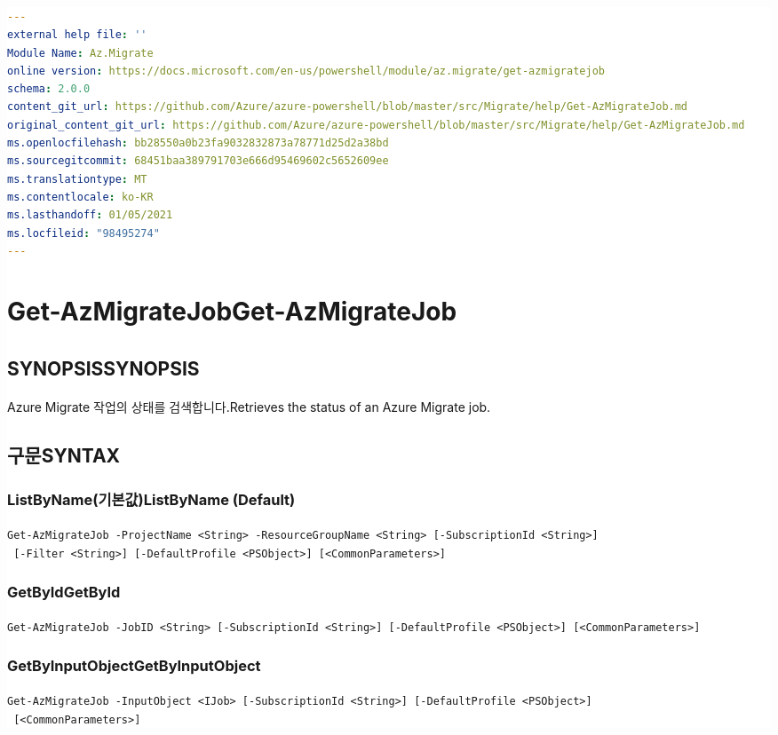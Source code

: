 ```yaml
---
external help file: ''
Module Name: Az.Migrate
online version: https://docs.microsoft.com/en-us/powershell/module/az.migrate/get-azmigratejob
schema: 2.0.0
content_git_url: https://github.com/Azure/azure-powershell/blob/master/src/Migrate/help/Get-AzMigrateJob.md
original_content_git_url: https://github.com/Azure/azure-powershell/blob/master/src/Migrate/help/Get-AzMigrateJob.md
ms.openlocfilehash: bb28550a0b23fa9032832873a78771d25d2a38bd
ms.sourcegitcommit: 68451baa389791703e666d95469602c5652609ee
ms.translationtype: MT
ms.contentlocale: ko-KR
ms.lasthandoff: 01/05/2021
ms.locfileid: "98495274"
---
```

# <span data-ttu-id="f70f5-101">Get-AzMigrateJob</span><span class="sxs-lookup"><span data-stu-id="f70f5-101">Get-AzMigrateJob</span></span>

## <span data-ttu-id="f70f5-102">SYNOPSIS</span><span class="sxs-lookup"><span data-stu-id="f70f5-102">SYNOPSIS</span></span>
<span data-ttu-id="f70f5-103">Azure Migrate 작업의 상태를 검색합니다.</span><span class="sxs-lookup"><span data-stu-id="f70f5-103">Retrieves the status of an Azure Migrate job.</span></span>

## <span data-ttu-id="f70f5-104">구문</span><span class="sxs-lookup"><span data-stu-id="f70f5-104">SYNTAX</span></span>

### <span data-ttu-id="f70f5-105">ListByName(기본값)</span><span class="sxs-lookup"><span data-stu-id="f70f5-105">ListByName (Default)</span></span>
```
Get-AzMigrateJob -ProjectName <String> -ResourceGroupName <String> [-SubscriptionId <String>]
 [-Filter <String>] [-DefaultProfile <PSObject>] [<CommonParameters>]
```

### <span data-ttu-id="f70f5-106">GetById</span><span class="sxs-lookup"><span data-stu-id="f70f5-106">GetById</span></span>
```
Get-AzMigrateJob -JobID <String> [-SubscriptionId <String>] [-DefaultProfile <PSObject>] [<CommonParameters>]
```

### <span data-ttu-id="f70f5-107">GetByInputObject</span><span class="sxs-lookup"><span data-stu-id="f70f5-107">GetByInputObject</span></span>
```
Get-AzMigrateJob -InputObject <IJob> [-SubscriptionId <String>] [-DefaultProfile <PSObject>]
 [<CommonParameters>]
```

